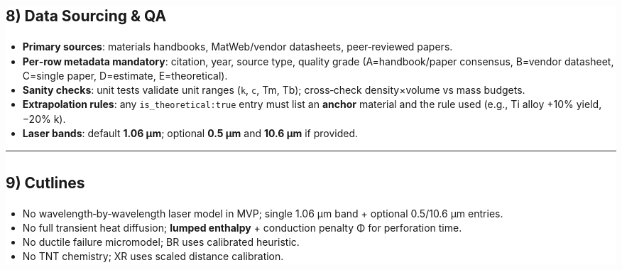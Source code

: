 
## 8) Data Sourcing & QA
- **Primary sources**: materials handbooks, MatWeb/vendor datasheets, peer‑reviewed papers.  
- **Per‑row metadata mandatory**: citation, year, source type, quality grade (A=handbook/paper consensus, B=vendor datasheet, C=single paper, D=estimate, E=theoretical).  
- **Sanity checks**: unit tests validate unit ranges (`k`, `c`, Tm, Tb); cross‑check density×volume vs mass budgets.  
- **Extrapolation rules**: any `is_theoretical:true` entry must list an **anchor** material and the rule used (e.g., Ti alloy +10% yield, −20% k).  
- **Laser bands**: default **1.06 µm**; optional **0.5 µm** and **10.6 µm** if provided.

---

## 9) Cutlines
- No wavelength‑by‑wavelength laser model in MVP; single 1.06 µm band + optional 0.5/10.6 µm entries.  
- No full transient heat diffusion; **lumped enthalpy** + conduction penalty Φ for perforation time.  
- No ductile failure micromodel; BR uses calibrated heuristic.  
- No TNT chemistry; XR uses scaled distance calibration.
